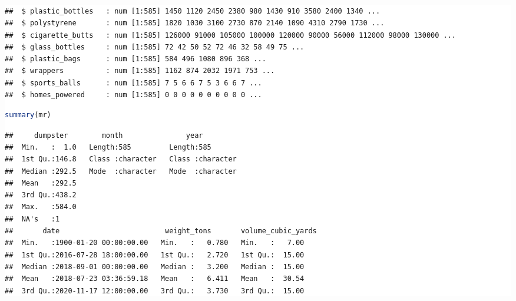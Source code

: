     ##  $ plastic_bottles   : num [1:585] 1450 1120 2450 2380 980 1430 910 3580 2400 1340 ...
    ##  $ polystyrene       : num [1:585] 1820 1030 3100 2730 870 2140 1090 4310 2790 1730 ...
    ##  $ cigarette_butts   : num [1:585] 126000 91000 105000 100000 120000 90000 56000 112000 98000 130000 ...
    ##  $ glass_bottles     : num [1:585] 72 42 50 52 72 46 32 58 49 75 ...
    ##  $ plastic_bags      : num [1:585] 584 496 1080 896 368 ...
    ##  $ wrappers          : num [1:585] 1162 874 2032 1971 753 ...
    ##  $ sports_balls      : num [1:585] 7 5 6 6 7 5 3 6 6 7 ...
    ##  $ homes_powered     : num [1:585] 0 0 0 0 0 0 0 0 0 0 ...

``` r
summary(mr)
```

    ##     dumpster        month               year          
    ##  Min.   :  1.0   Length:585         Length:585        
    ##  1st Qu.:146.8   Class :character   Class :character  
    ##  Median :292.5   Mode  :character   Mode  :character  
    ##  Mean   :292.5                                        
    ##  3rd Qu.:438.2                                        
    ##  Max.   :584.0                                        
    ##  NA's   :1                                            
    ##       date                         weight_tons       volume_cubic_yards
    ##  Min.   :1900-01-20 00:00:00.00   Min.   :   0.780   Min.   :   7.00   
    ##  1st Qu.:2016-07-28 18:00:00.00   1st Qu.:   2.720   1st Qu.:  15.00   
    ##  Median :2018-09-01 00:00:00.00   Median :   3.200   Median :  15.00   
    ##  Mean   :2018-07-23 03:36:59.18   Mean   :   6.411   Mean   :  30.54   
    ##  3rd Qu.:2020-11-17 12:00:00.00   3rd Qu.:   3.730   3rd Qu.:  15.00   